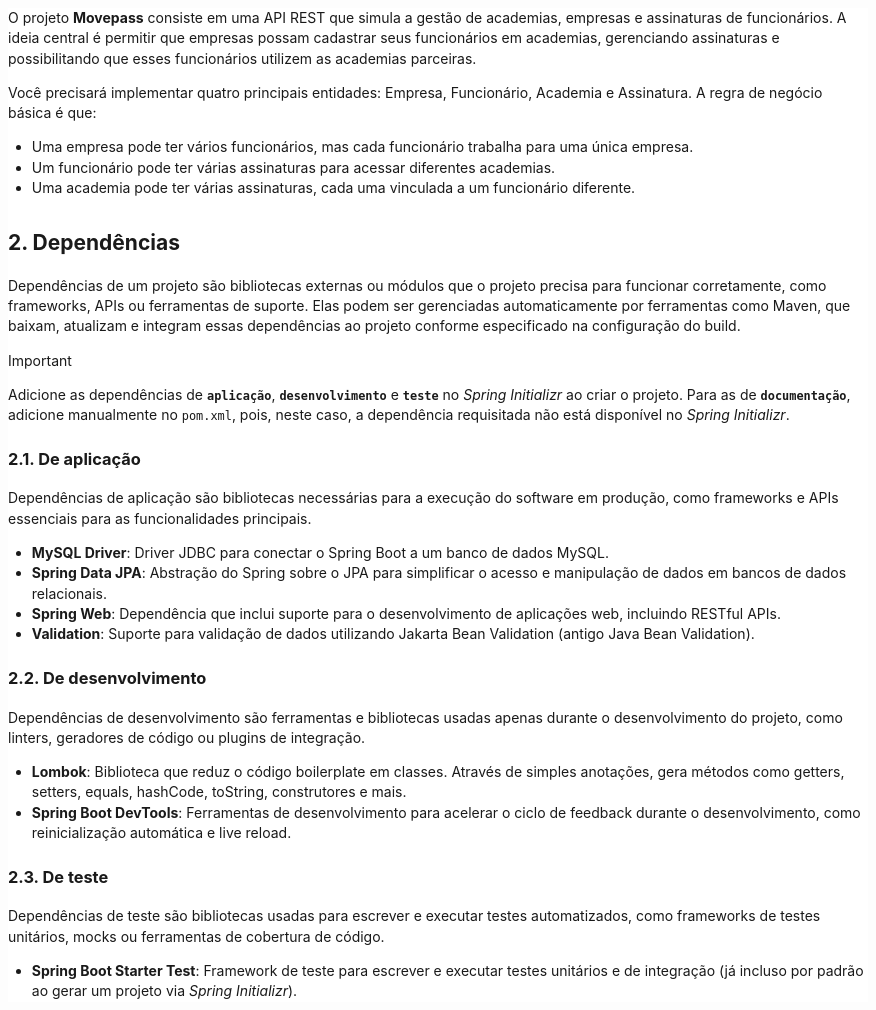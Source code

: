 O projeto **Movepass** consiste em uma API REST que simula a gestão de academias, empresas e assinaturas de funcionários. A ideia central é permitir que empresas possam cadastrar seus funcionários em academias, gerenciando assinaturas e possibilitando que esses funcionários utilizem as academias parceiras.

Você precisará implementar quatro principais entidades: Empresa, Funcionário, Academia e Assinatura. A regra de negócio básica é que:

- Uma empresa pode ter vários funcionários, mas cada funcionário trabalha para uma única empresa.
- Um funcionário pode ter várias assinaturas para acessar diferentes academias.
- Uma academia pode ter várias assinaturas, cada uma vinculada a um funcionário diferente.

## 2. Dependências

Dependências de um projeto são bibliotecas externas ou módulos que o projeto precisa para funcionar corretamente, como frameworks, APIs ou ferramentas de suporte. Elas podem ser gerenciadas automaticamente por ferramentas como Maven, que baixam, atualizam e integram essas dependências ao projeto conforme especificado na configuração do build.

> [!IMPORTANT]
> Adicione as dependências de **`aplicação`**, **`desenvolvimento`** e **`teste`** no _Spring Initializr_ ao criar o projeto. Para as de **`documentação`**, adicione manualmente no `pom.xml`, pois, neste caso, a dependência requisitada não está disponível no _Spring Initializr_.

### 2.1. De aplicação

Dependências de aplicação são bibliotecas necessárias para a execução do software em produção, como frameworks e APIs essenciais para as funcionalidades principais.

- **MySQL Driver**: Driver JDBC para conectar o Spring Boot a um banco de dados MySQL.
- **Spring Data JPA**: Abstração do Spring sobre o JPA para simplificar o acesso e manipulação de dados em bancos de dados relacionais.
- **Spring Web**: Dependência que inclui suporte para o desenvolvimento de aplicações web, incluindo RESTful APIs.
- **Validation**: Suporte para validação de dados utilizando Jakarta Bean Validation (antigo Java Bean Validation).

### 2.2. De desenvolvimento

Dependências de desenvolvimento são ferramentas e bibliotecas usadas apenas durante o desenvolvimento do projeto, como linters, geradores de código ou plugins de integração.

- **Lombok**: Biblioteca que reduz o código boilerplate em classes. Através de simples anotações, gera métodos como getters, setters, equals, hashCode, toString, construtores e mais.
- **Spring Boot DevTools**: Ferramentas de desenvolvimento para acelerar o ciclo de feedback durante o desenvolvimento, como reinicialização automática e live reload.

### 2.3. De teste

Dependências de teste são bibliotecas usadas para escrever e executar testes automatizados, como frameworks de testes unitários, mocks ou ferramentas de cobertura de código.

- **Spring Boot Starter Test**: Framework de teste para escrever e executar testes unitários e de integração (já incluso por padrão ao gerar um projeto via _Spring Initializr_).
